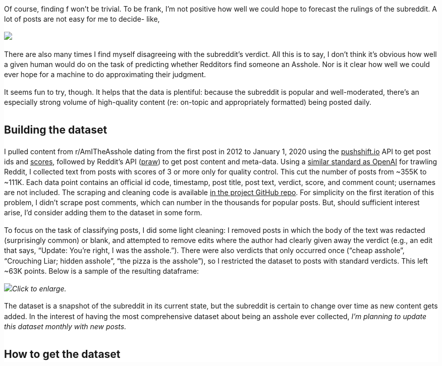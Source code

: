 Of course, finding f won’t be trivial. To be frank, I’m not positive how well we
could hope to forecast the rulings of the subreddit. A lot of posts are not easy
for me to decide- like,

![](/uploads/images/2020-02-17/aita_llama.png)

There are also many times I find myself disagreeing with the subreddit’s
verdict. All this is to say, I don’t think it’s obvious how well a given human
would do on the task of predicting whether Redditors find someone an Asshole.
Nor is it clear how well we could ever hope for a machine to do approximating
their judgment.

It seems fun to try, though. It helps that the data is plentiful: because the
subreddit is popular and well-moderated, there’s an especially strong volume of
high-quality content (re: on-topic and appropriately formatted) being posted
daily.

## Building the dataset

I pulled content from r/AmITheAsshole dating from the first post in 2012 to
January 1, 2020 using the [pushshift.io](https://pushshift.io/) API to get post
ids and
[scores](https://www.reddit.com/wiki/faq#wiki_how_is_a_submission.27s_score_determined.3F),
followed by Reddit’s API ([praw](https://praw.readthedocs.io/en/latest/)) to get
post content and meta-data. Using a
[similar standard as OpenAI](https://openai.com/blog/better-language-models/)
for trawling Reddit, I collected text from posts with scores of 3 or more only
for quality control. This cut the number of posts from ~355K to ~111K. Each data
point contains an official id code, timestamp, post title, post text, verdict,
score, and comment count; usernames are not included. The scraping and cleaning
code is available
[in the project GitHub repo](https://github.com/iterative/aita_dataset). For
simplicity on the first iteration of this problem, I didn’t scrape post
comments, which can number in the thousands for popular posts. But, should
sufficient interest arise, I’d consider adding them to the dataset in some form.

To focus on the task of classifying posts, I did some light cleaning: I removed
posts in which the body of the text was redacted (surprisingly common) or blank,
and attempted to remove edits where the author had clearly given away the
verdict (e.g., an edit that says, “Update: You’re right, I was the asshole.”).
There were also verdicts that only occurred once (“cheap asshole”, “Crouching
Liar; hidden asshole”, “the pizza is the asshole”), so I restricted the dataset
to posts with standard verdicts. This left ~63K points. Below is a sample of the
resulting dataframe:

![](/uploads/images/2020-02-17/df_sample.png)_Click to enlarge._

The dataset is a snapshot of the subreddit in its current state, but the
subreddit is certain to change over time as new content gets added. In the
interest of having the most comprehensive dataset about being an asshole ever
collected, _I’m planning to update this dataset monthly with new posts._

## How to get the dataset
